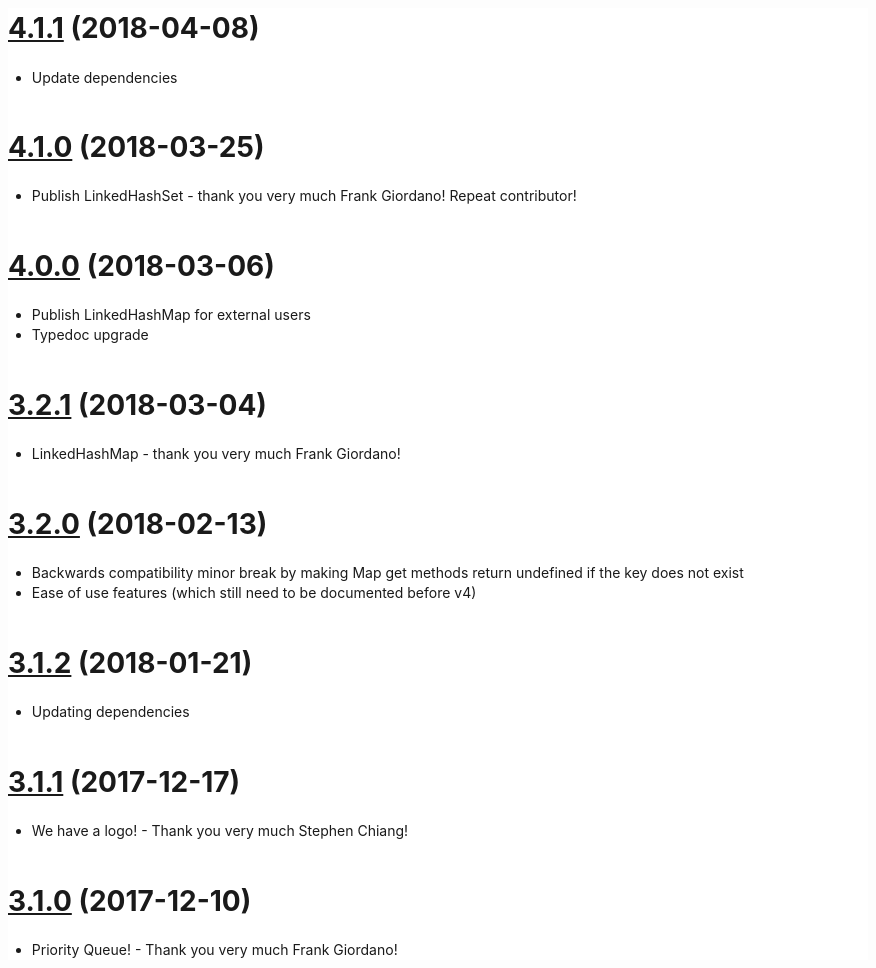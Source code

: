 <a name="4.1.1"></a>
# [4.1.1](https://github.com/larrydiamond/typescriptcollectionsframework/compare/v4.1.0...v4.1.1) (2018-04-08)
* Update dependencies

<a name="4.1.0"></a>
# [4.1.0](https://github.com/larrydiamond/typescriptcollectionsframework/compare/v4.0.0...v4.1.0) (2018-03-25)
* Publish LinkedHashSet - thank you very much Frank Giordano!   Repeat contributor!

<a name="4.0.0"></a>
# [4.0.0](https://github.com/larrydiamond/typescriptcollectionsframework/compare/v3.2.1...v4.0.0) (2018-03-06)
* Publish LinkedHashMap for external users
* Typedoc upgrade

<a name="3.2.1"></a>
# [3.2.1](https://github.com/larrydiamond/typescriptcollectionsframework/compare/v3.2.0...v3.2.1) (2018-03-04)
* LinkedHashMap - thank you very much Frank Giordano!

<a name="3.2.0"></a>
# [3.2.0](https://github.com/larrydiamond/typescriptcollectionsframework/compare/v3.1.2...v3.2.0) (2018-02-13)
* Backwards compatibility minor break by making Map get methods return undefined if the key does not exist
* Ease of use features (which still need to be documented before v4)

<a name="3.1.2"></a>
# [3.1.2](https://github.com/larrydiamond/typescriptcollectionsframework/compare/v3.1.1...v3.1.2) (2018-01-21)
* Updating dependencies

<a name="3.1.1"></a>
# [3.1.1](https://github.com/larrydiamond/typescriptcollectionsframework/compare/v3.1.0...v3.1.1) (2017-12-17)
* We have a logo! - Thank you very much Stephen Chiang!

<a name="3.1.0"></a>
# [3.1.0](https://github.com/larrydiamond/typescriptcollectionsframework/compare/v3.0.1...v3.1.0) (2017-12-10)
* Priority Queue! - Thank you very much Frank Giordano!
